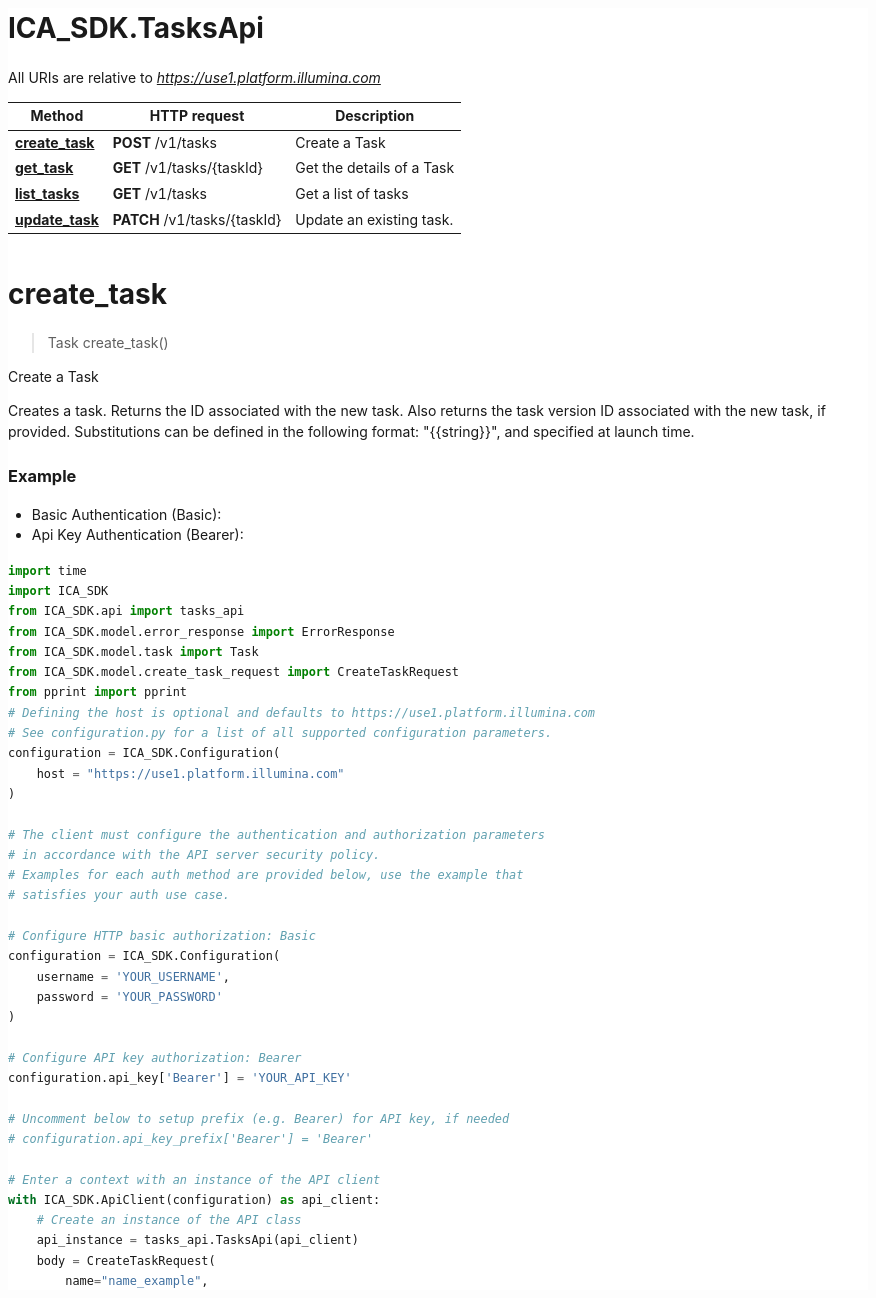 # ICA_SDK.TasksApi

All URIs are relative to *https://use1.platform.illumina.com*

Method | HTTP request | Description
------------- | ------------- | -------------
[**create_task**](TasksApi.md#create_task) | **POST** /v1/tasks | Create a Task
[**get_task**](TasksApi.md#get_task) | **GET** /v1/tasks/{taskId} | Get the details of a Task
[**list_tasks**](TasksApi.md#list_tasks) | **GET** /v1/tasks | Get a list of tasks
[**update_task**](TasksApi.md#update_task) | **PATCH** /v1/tasks/{taskId} | Update an existing task.


# **create_task**
> Task create_task()

Create a Task

Creates a task. Returns the ID associated with the new task. Also returns the task version ID associated with the new task, if provided. Substitutions can be defined in the following format: \"{{string}}\", and specified at launch time.

### Example

* Basic Authentication (Basic):
* Api Key Authentication (Bearer):
```python
import time
import ICA_SDK
from ICA_SDK.api import tasks_api
from ICA_SDK.model.error_response import ErrorResponse
from ICA_SDK.model.task import Task
from ICA_SDK.model.create_task_request import CreateTaskRequest
from pprint import pprint
# Defining the host is optional and defaults to https://use1.platform.illumina.com
# See configuration.py for a list of all supported configuration parameters.
configuration = ICA_SDK.Configuration(
    host = "https://use1.platform.illumina.com"
)

# The client must configure the authentication and authorization parameters
# in accordance with the API server security policy.
# Examples for each auth method are provided below, use the example that
# satisfies your auth use case.

# Configure HTTP basic authorization: Basic
configuration = ICA_SDK.Configuration(
    username = 'YOUR_USERNAME',
    password = 'YOUR_PASSWORD'
)

# Configure API key authorization: Bearer
configuration.api_key['Bearer'] = 'YOUR_API_KEY'

# Uncomment below to setup prefix (e.g. Bearer) for API key, if needed
# configuration.api_key_prefix['Bearer'] = 'Bearer'

# Enter a context with an instance of the API client
with ICA_SDK.ApiClient(configuration) as api_client:
    # Create an instance of the API class
    api_instance = tasks_api.TasksApi(api_client)
    body = CreateTaskRequest(
        name="name_example",
```